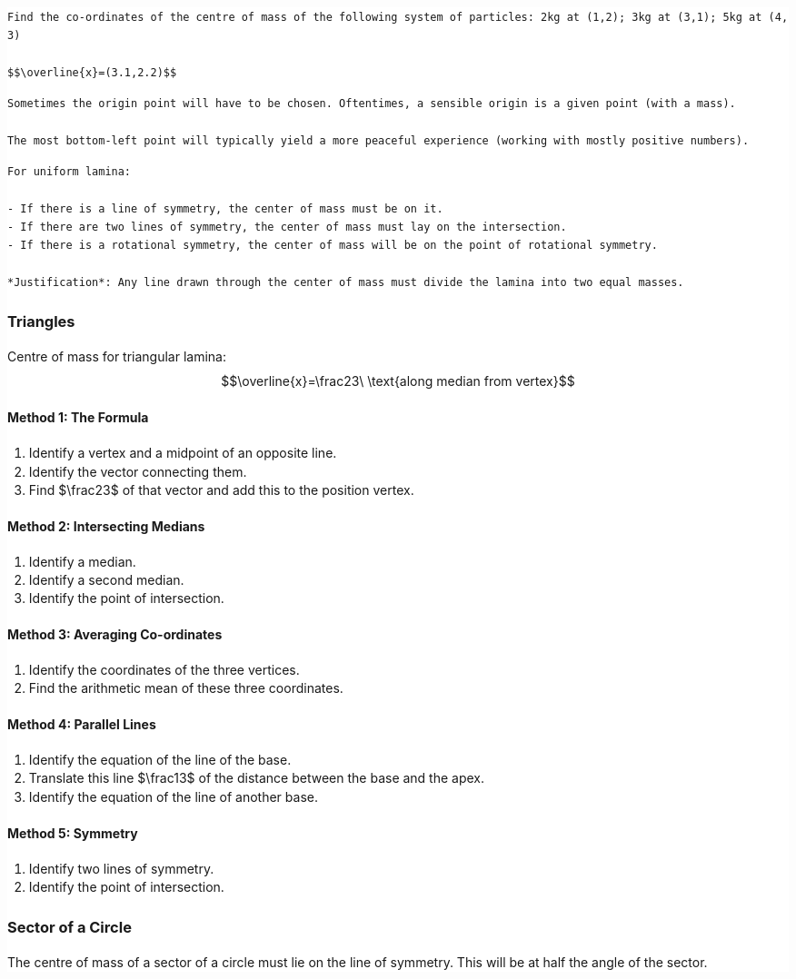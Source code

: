 ```ad-example
Find the co-ordinates of the centre of mass of the following system of particles: 2kg at (1,2); 3kg at (3,1); 5kg at (4,3)

$$\overline{x}=(3.1,2.2)$$
```

```ad-note
Sometimes the origin point will have to be chosen. Oftentimes, a sensible origin is a given point (with a mass).

The most bottom-left point will typically yield a more peaceful experience (working with mostly positive numbers).
```

```ad-important
For uniform lamina:

- If there is a line of symmetry, the center of mass must be on it.
- If there are two lines of symmetry, the center of mass must lay on the intersection.
- If there is a rotational symmetry, the center of mass will be on the point of rotational symmetry.

*Justification*: Any line drawn through the center of mass must divide the lamina into two equal masses.
```

### Triangles
Centre of mass for triangular lamina:
$$\overline{x}=\frac23\ \text{along median from vertex}$$
#### Method 1: The Formula
1. Identify a vertex and a midpoint of an opposite line.
2. Identify the vector connecting them.
3. Find $\frac23$ of that vector and add this to the position vertex.
#### Method 2: Intersecting Medians
1. Identify a median.
2. Identify a second median.
3. Identify the point of intersection.
#### Method 3: Averaging Co-ordinates
1. Identify the coordinates of the three vertices.
2. Find the arithmetic mean of these three coordinates.
#### Method 4: Parallel Lines
1. Identify the equation of the line of the base.
2. Translate this line $\frac13$ of the distance between the base and the apex.
3. Identify the equation of the line of another base.
#### Method 5: Symmetry
1. Identify two lines of symmetry.
2. Identify the point of intersection.

### Sector of a Circle
The centre of mass of a sector of a circle must lie on the line of symmetry. This will be at half the angle of the sector.
